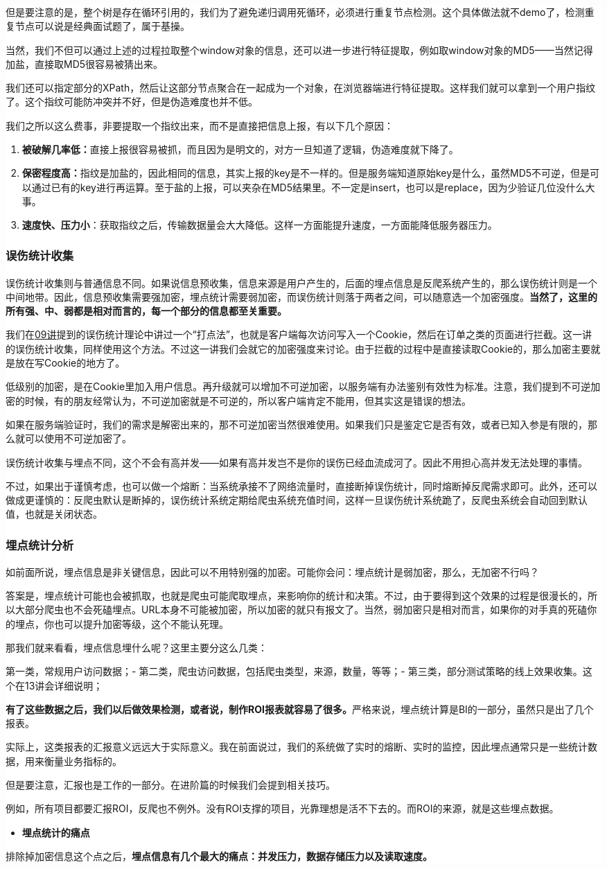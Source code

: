 <p>但是要注意的是，整个树是存在循环引用的，我们为了避免递归调用死循环，必须进行重复节点检测。这个具体做法就不demo了，检测重复节点可以说是经典面试题了，属于基操。</p>

<p>当然，我们不但可以通过上述的过程拉取整个window对象的信息，还可以进一步进行特征提取，例如取window对象的MD5——当然记得加盐，直接取MD5很容易被猜出来。</p>

<p>我们还可以指定部分的XPath，然后让这部分节点聚合在一起成为一个对象，在浏览器端进行特征提取。这样我们就可以拿到一个用户指纹了。这个指纹可能防冲突并不好，但是伪造难度也并不低。</p>

<p>我们之所以这么费事，非要提取一个指纹出来，而不是直接把信息上报，有以下几个原因：</p>

<ol>
<li><p><strong>被破解几率低：</strong>直接上报很容易被抓，而且因为是明文的，对方一旦知道了逻辑，伪造难度就下降了。</p></li>

<li><p><strong>保密程度高：</strong>指纹是加盐的，因此相同的信息，其实上报的key是不一样的。但是服务端知道原始key是什么，虽然MD5不可逆，但是可以通过已有的key进行再运算。至于盐的上报，可以夹杂在MD5结果里。不一定是insert，也可以是replace，因为少验证几位没什么大事。</p></li>

<li><p><strong>速度快、压力小</strong>：获取指纹之后，传输数据量会大大降低。这样一方面能提升速度，一方面能降低服务器压力。</p></li>
</ol>

<h3 id="误伤统计收集">误伤统计收集</h3>

<p>误伤统计收集则与普通信息不同。如果说信息预收集，信息来源是用户产生的，后面的埋点信息是反爬系统产生的，那么误伤统计则是一个中间地带。因此，信息预收集需要强加密，埋点统计需要弱加密，而误伤统计则落于两者之间，可以随意选一个加密强度。<strong>当然了，这里的所有强、中、弱都是相对而言的，每一个部分的信息都至关重要。</strong></p>

<p>我们在<a href="http://time.geekbang.org/column/article/486912" target="_blank">09讲</a>提到的误伤统计理论中讲过一个“打点法”，也就是客户端每次访问写入一个Cookie，然后在订单之类的页面进行拦截。这一讲的误伤统计收集，同样使用这个方法。不过这一讲我们会就它的加密强度来讨论。由于拦截的过程中是直接读取Cookie的，那么加密主要就是放在写Cookie的地方了。</p>

<p>低级别的加密，是在Cookie里加入用户信息。再升级就可以增加不可逆加密，以服务端有办法鉴别有效性为标准。注意，我们提到不可逆加密的时候，有的朋友经常认为，不可逆加密就是不可逆的，所以客户端肯定不能用，但其实这是错误的想法。</p>

<p>如果在服务端验证时，我们的需求是解密出来的，那不可逆加密当然很难使用。如果我们只是鉴定它是否有效，或者已知入参是有限的，那么就可以使用不可逆加密了。</p>

<p>误伤统计收集与埋点不同，这个不会有高并发——如果有高并发岂不是你的误伤已经血流成河了。因此不用担心高并发无法处理的事情。</p>

<p>不过，如果出于谨慎考虑，也可以做一个熔断：当系统承接不了网络流量时，直接断掉误伤统计，同时熔断掉反爬需求即可。此外，还可以做成更谨慎的：反爬虫默认是断掉的，误伤统计系统定期给爬虫系统充值时间，这样一旦误伤统计系统跪了，反爬虫系统会自动回到默认值，也就是关闭状态。</p>

<h3 id="埋点统计分析">埋点统计分析</h3>

<p>如前面所说，埋点信息是非关键信息，因此可以不用特别强的加密。可能你会问：埋点统计是弱加密，那么，无加密不行吗？</p>

<p>答案是，埋点统计可能也会被抓取，也就是爬虫可能爬取埋点，来影响你的统计和决策。不过，由于要得到这个效果的过程是很漫长的，所以大部分爬虫也不会死磕埋点。URL本身不可能被加密，所以加密的就只有报文了。当然，弱加密只是相对而言，如果你的对手真的死磕你的埋点，你也可以提升加密等级，这个不能认死理。</p>

<p>那我们就来看看，埋点信息埋什么呢？这里主要分这么几类：</p>

<p>第一类，常规用户访问数据；-
第二类，爬虫访问数据，包括爬虫类型，来源，数量，等等；-
第三类，部分测试策略的线上效果收集。这个在13讲会详细说明；</p>

<p><strong>有了这些数据之后，我们以后做效果检测，或者说，制作ROI报表就容易了很多。</strong>严格来说，埋点统计算是BI的一部分，虽然只是出了几个报表。</p>

<p>实际上，这类报表的汇报意义远远大于实际意义。我在前面说过，我们的系统做了实时的熔断、实时的监控，因此埋点通常只是一些统计数据，用来衡量业务指标的。</p>

<p>但是要注意，汇报也是工作的一部分。在进阶篇的时候我们会提到相关技巧。</p>

<p>例如，所有项目都要汇报ROI，反爬也不例外。没有ROI支撑的项目，光靠理想是活不下去的。而ROI的来源，就是这些埋点数据。</p>

<ul>
<li><strong>埋点统计的痛点</strong></li>
</ul>

<p>排除掉加密信息这个点之后，<strong>埋点信息有几个最大的痛点：并发压力，数据存储压力以及读取速度。</strong></p>
